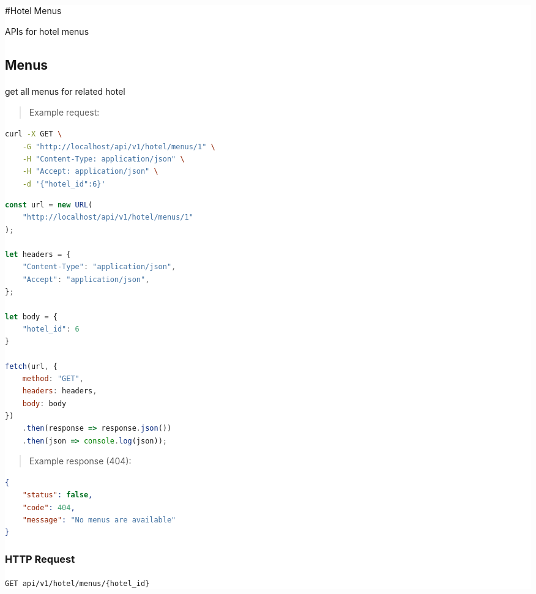 

#Hotel Menus


APIs for hotel menus

## Menus
get all menus for related hotel

> Example request:

```bash
curl -X GET \
    -G "http://localhost/api/v1/hotel/menus/1" \
    -H "Content-Type: application/json" \
    -H "Accept: application/json" \
    -d '{"hotel_id":6}'

```

```javascript
const url = new URL(
    "http://localhost/api/v1/hotel/menus/1"
);

let headers = {
    "Content-Type": "application/json",
    "Accept": "application/json",
};

let body = {
    "hotel_id": 6
}

fetch(url, {
    method: "GET",
    headers: headers,
    body: body
})
    .then(response => response.json())
    .then(json => console.log(json));
```


> Example response (404):

```json
{
    "status": false,
    "code": 404,
    "message": "No menus are available"
}
```

### HTTP Request
`GET api/v1/hotel/menus/{hotel_id}`
